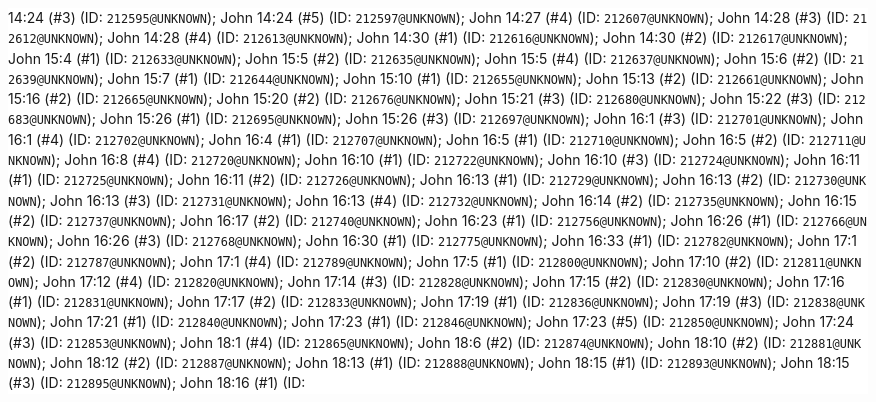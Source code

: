 14:24 (#3) (ID: `212595@UNKNOWN`); John 14:24 (#5) (ID: `212597@UNKNOWN`); John 14:27 (#4) (ID: `212607@UNKNOWN`); John 14:28 (#3) (ID: `212612@UNKNOWN`); John 14:28 (#4) (ID: `212613@UNKNOWN`); John 14:30 (#1) (ID: `212616@UNKNOWN`); John 14:30 (#2) (ID: `212617@UNKNOWN`); John 15:4 (#1) (ID: `212633@UNKNOWN`); John 15:5 (#2) (ID: `212635@UNKNOWN`); John 15:5 (#4) (ID: `212637@UNKNOWN`); John 15:6 (#2) (ID: `212639@UNKNOWN`); John 15:7 (#1) (ID: `212644@UNKNOWN`); John 15:10 (#1) (ID: `212655@UNKNOWN`); John 15:13 (#2) (ID: `212661@UNKNOWN`); John 15:16 (#2) (ID: `212665@UNKNOWN`); John 15:20 (#2) (ID: `212676@UNKNOWN`); John 15:21 (#3) (ID: `212680@UNKNOWN`); John 15:22 (#3) (ID: `212683@UNKNOWN`); John 15:26 (#1) (ID: `212695@UNKNOWN`); John 15:26 (#3) (ID: `212697@UNKNOWN`); John 16:1 (#3) (ID: `212701@UNKNOWN`); John 16:1 (#4) (ID: `212702@UNKNOWN`); John 16:4 (#1) (ID: `212707@UNKNOWN`); John 16:5 (#1) (ID: `212710@UNKNOWN`); John 16:5 (#2) (ID: `212711@UNKNOWN`); John 16:8 (#4) (ID: `212720@UNKNOWN`); John 16:10 (#1) (ID: `212722@UNKNOWN`); John 16:10 (#3) (ID: `212724@UNKNOWN`); John 16:11 (#1) (ID: `212725@UNKNOWN`); John 16:11 (#2) (ID: `212726@UNKNOWN`); John 16:13 (#1) (ID: `212729@UNKNOWN`); John 16:13 (#2) (ID: `212730@UNKNOWN`); John 16:13 (#3) (ID: `212731@UNKNOWN`); John 16:13 (#4) (ID: `212732@UNKNOWN`); John 16:14 (#2) (ID: `212735@UNKNOWN`); John 16:15 (#2) (ID: `212737@UNKNOWN`); John 16:17 (#2) (ID: `212740@UNKNOWN`); John 16:23 (#1) (ID: `212756@UNKNOWN`); John 16:26 (#1) (ID: `212766@UNKNOWN`); John 16:26 (#3) (ID: `212768@UNKNOWN`); John 16:30 (#1) (ID: `212775@UNKNOWN`); John 16:33 (#1) (ID: `212782@UNKNOWN`); John 17:1 (#2) (ID: `212787@UNKNOWN`); John 17:1 (#4) (ID: `212789@UNKNOWN`); John 17:5 (#1) (ID: `212800@UNKNOWN`); John 17:10 (#2) (ID: `212811@UNKNOWN`); John 17:12 (#4) (ID: `212820@UNKNOWN`); John 17:14 (#3) (ID: `212828@UNKNOWN`); John 17:15 (#2) (ID: `212830@UNKNOWN`); John 17:16 (#1) (ID: `212831@UNKNOWN`); John 17:17 (#2) (ID: `212833@UNKNOWN`); John 17:19 (#1) (ID: `212836@UNKNOWN`); John 17:19 (#3) (ID: `212838@UNKNOWN`); John 17:21 (#1) (ID: `212840@UNKNOWN`); John 17:23 (#1) (ID: `212846@UNKNOWN`); John 17:23 (#5) (ID: `212850@UNKNOWN`); John 17:24 (#3) (ID: `212853@UNKNOWN`); John 18:1 (#4) (ID: `212865@UNKNOWN`); John 18:6 (#2) (ID: `212874@UNKNOWN`); John 18:10 (#2) (ID: `212881@UNKNOWN`); John 18:12 (#2) (ID: `212887@UNKNOWN`); John 18:13 (#1) (ID: `212888@UNKNOWN`); John 18:15 (#1) (ID: `212893@UNKNOWN`); John 18:15 (#3) (ID: `212895@UNKNOWN`); John 18:16 (#1) (ID:
